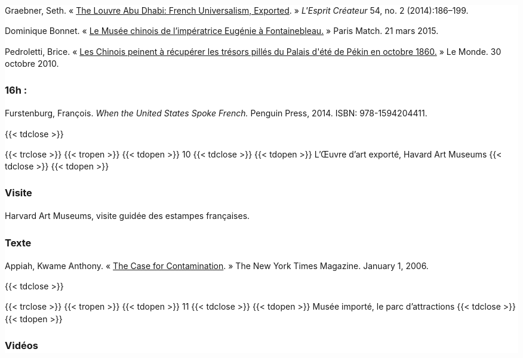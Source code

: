 Graebner, Seth. « [The Louvre Abu Dhabi: French Universalism, Exported](https://muse.jhu.edu/article/550292). » _L'Esprit Créateur_ 54, no. 2 (2014):186–199.

Dominique Bonnet. « [Le Musée chinois de l’impératrice Eugénie à Fontainebleau.](http://www.parismatch.com/Royal-Blog/royaute-francaise/Un-lieu-une-histoire-Le-Musee-chinois-de-l-imperatrice-Eugenie-epouse-de-Napoleon-III-au-chateau-de-Fontainebleau-recemment-cambriole-728914) » Paris Match. 21 mars 2015.

Pedroletti, Brice. « [Les Chinois peinent à récupérer les trésors pillés du Palais d'été de Pékin en octobre 1860.](http://www.lemonde.fr/culture/article/2010/10/30/les-chinois-peinent-a-recuperer-les-tresors-pilles-du-palais-d-ete-de-pekin-en-octobre-1860_1433289_3246.html) » Le Monde. 30 octobre 2010.

### 16h :

Furstenburg, François. _When the United States Spoke French._ Penguin Press, 2014. ISBN: 978-1594204411.


{{< tdclose >}}

{{< trclose >}}
{{< tropen >}}
{{< tdopen >}}
10
{{< tdclose >}}
{{< tdopen >}}
L’Œuvre d’art exporté, Havard Art Museums
{{< tdclose >}}
{{< tdopen >}}


### Visite

Harvard Art Museums, visite guidée des estampes françaises.

### Texte

Appiah, Kwame Anthony. « [The Case for Contamination](http://www.nytimes.com/2006/01/01/magazine/the-case-for-contamination.html). » The New York Times Magazine. January 1, 2006.


{{< tdclose >}}

{{< trclose >}}
{{< tropen >}}
{{< tdopen >}}
11
{{< tdclose >}}
{{< tdopen >}}
Musée importé, le parc d’attractions
{{< tdclose >}}
{{< tdopen >}}


### Vidéos
